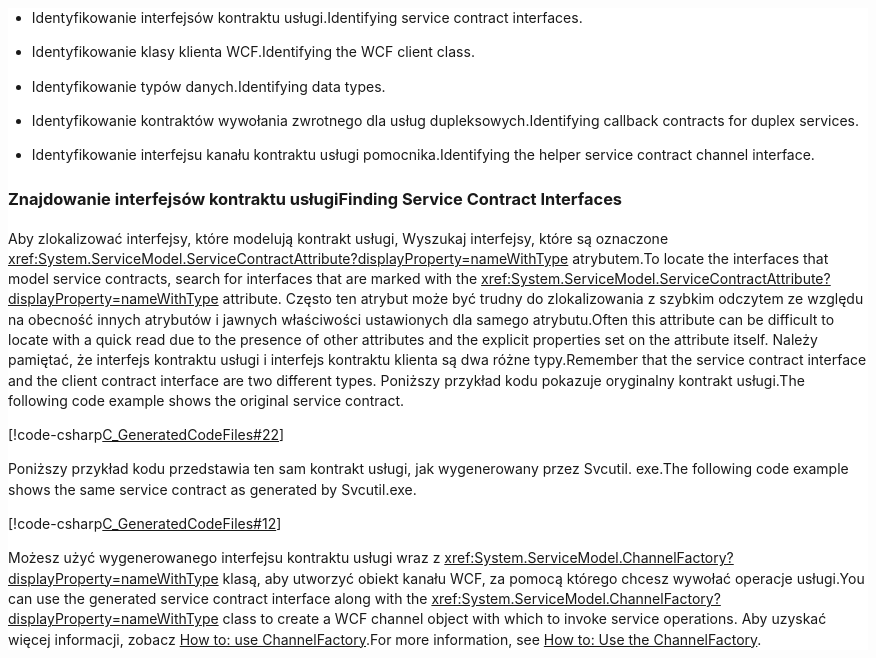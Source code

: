 - <span data-ttu-id="1a4d8-111">Identyfikowanie interfejsów kontraktu usługi.</span><span class="sxs-lookup"><span data-stu-id="1a4d8-111">Identifying service contract interfaces.</span></span>  
  
- <span data-ttu-id="1a4d8-112">Identyfikowanie klasy klienta WCF.</span><span class="sxs-lookup"><span data-stu-id="1a4d8-112">Identifying the WCF client class.</span></span>  
  
- <span data-ttu-id="1a4d8-113">Identyfikowanie typów danych.</span><span class="sxs-lookup"><span data-stu-id="1a4d8-113">Identifying data types.</span></span>  
  
- <span data-ttu-id="1a4d8-114">Identyfikowanie kontraktów wywołania zwrotnego dla usług dupleksowych.</span><span class="sxs-lookup"><span data-stu-id="1a4d8-114">Identifying callback contracts for duplex services.</span></span>  
  
- <span data-ttu-id="1a4d8-115">Identyfikowanie interfejsu kanału kontraktu usługi pomocnika.</span><span class="sxs-lookup"><span data-stu-id="1a4d8-115">Identifying the helper service contract channel interface.</span></span>  
  
### <a name="finding-service-contract-interfaces"></a><span data-ttu-id="1a4d8-116">Znajdowanie interfejsów kontraktu usługi</span><span class="sxs-lookup"><span data-stu-id="1a4d8-116">Finding Service Contract Interfaces</span></span>  
 <span data-ttu-id="1a4d8-117">Aby zlokalizować interfejsy, które modelują kontrakt usługi, Wyszukaj interfejsy, które są oznaczone <xref:System.ServiceModel.ServiceContractAttribute?displayProperty=nameWithType> atrybutem.</span><span class="sxs-lookup"><span data-stu-id="1a4d8-117">To locate the interfaces that model service contracts, search for interfaces that are marked with the <xref:System.ServiceModel.ServiceContractAttribute?displayProperty=nameWithType> attribute.</span></span> <span data-ttu-id="1a4d8-118">Często ten atrybut może być trudny do zlokalizowania z szybkim odczytem ze względu na obecność innych atrybutów i jawnych właściwości ustawionych dla samego atrybutu.</span><span class="sxs-lookup"><span data-stu-id="1a4d8-118">Often this attribute can be difficult to locate with a quick read due to the presence of other attributes and the explicit properties set on the attribute itself.</span></span> <span data-ttu-id="1a4d8-119">Należy pamiętać, że interfejs kontraktu usługi i interfejs kontraktu klienta są dwa różne typy.</span><span class="sxs-lookup"><span data-stu-id="1a4d8-119">Remember that the service contract interface and the client contract interface are two different types.</span></span> <span data-ttu-id="1a4d8-120">Poniższy przykład kodu pokazuje oryginalny kontrakt usługi.</span><span class="sxs-lookup"><span data-stu-id="1a4d8-120">The following code example shows the original service contract.</span></span>  
  
 [!code-csharp[C_GeneratedCodeFiles#22](../../../../samples/snippets/csharp/VS_Snippets_CFX/c_generatedcodefiles/cs/proxycode.cs#22)]  
  
 <span data-ttu-id="1a4d8-121">Poniższy przykład kodu przedstawia ten sam kontrakt usługi, jak wygenerowany przez Svcutil. exe.</span><span class="sxs-lookup"><span data-stu-id="1a4d8-121">The following code example shows the same service contract as generated by Svcutil.exe.</span></span>  
  
 [!code-csharp[C_GeneratedCodeFiles#12](../../../../samples/snippets/csharp/VS_Snippets_CFX/c_generatedcodefiles/cs/proxycode.cs#12)]  
  
 <span data-ttu-id="1a4d8-122">Możesz użyć wygenerowanego interfejsu kontraktu usługi wraz z <xref:System.ServiceModel.ChannelFactory?displayProperty=nameWithType> klasą, aby utworzyć obiekt kanału WCF, za pomocą którego chcesz wywołać operacje usługi.</span><span class="sxs-lookup"><span data-stu-id="1a4d8-122">You can use the generated service contract interface along with the <xref:System.ServiceModel.ChannelFactory?displayProperty=nameWithType> class to create a WCF channel object with which to invoke service operations.</span></span> <span data-ttu-id="1a4d8-123">Aby uzyskać więcej informacji, zobacz [How to: use ChannelFactory](how-to-use-the-channelfactory.md).</span><span class="sxs-lookup"><span data-stu-id="1a4d8-123">For more information, see [How to: Use the ChannelFactory](how-to-use-the-channelfactory.md).</span></span>  
  